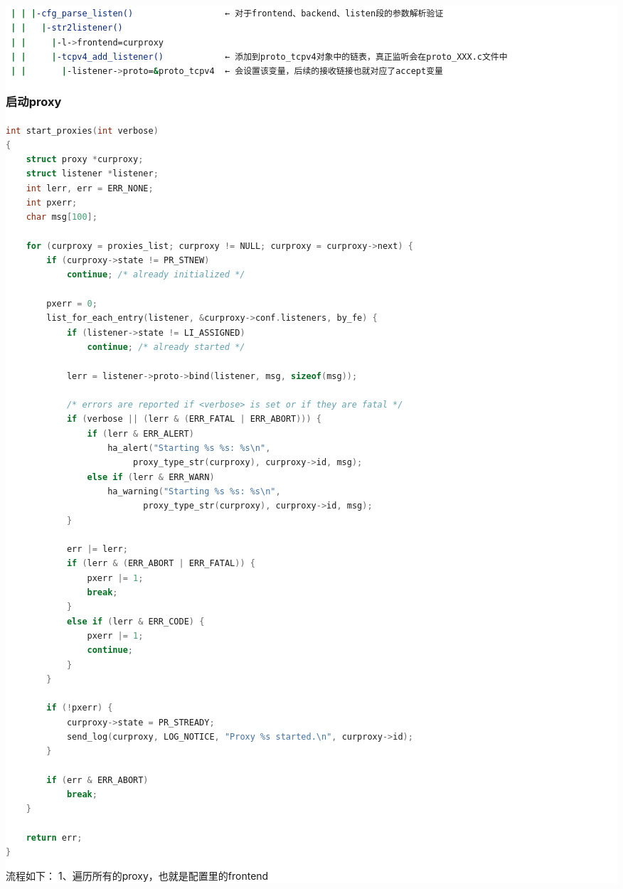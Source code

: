 ```sh
 | | |-cfg_parse_listen()                  ← 对于frontend、backend、listen段的参数解析验证
 | |   |-str2listener()
 | |     |-l->frontend=curproxy
 | |     |-tcpv4_add_listener()            ← 添加到proto_tcpv4对象中的链表，真正监听会在proto_XXX.c文件中
 | |       |-listener->proto=&proto_tcpv4  ← 会设置该变量，后续的接收链接也就对应了accept变量
```

### 启动proxy
```c++
int start_proxies(int verbose)
{
	struct proxy *curproxy;
	struct listener *listener;
	int lerr, err = ERR_NONE;
	int pxerr;
	char msg[100];

	for (curproxy = proxies_list; curproxy != NULL; curproxy = curproxy->next) {
		if (curproxy->state != PR_STNEW)
			continue; /* already initialized */

		pxerr = 0;
		list_for_each_entry(listener, &curproxy->conf.listeners, by_fe) {
			if (listener->state != LI_ASSIGNED)
				continue; /* already started */

			lerr = listener->proto->bind(listener, msg, sizeof(msg));

			/* errors are reported if <verbose> is set or if they are fatal */
			if (verbose || (lerr & (ERR_FATAL | ERR_ABORT))) {
				if (lerr & ERR_ALERT)
					ha_alert("Starting %s %s: %s\n",
						 proxy_type_str(curproxy), curproxy->id, msg);
				else if (lerr & ERR_WARN)
					ha_warning("Starting %s %s: %s\n",
						   proxy_type_str(curproxy), curproxy->id, msg);
			}

			err |= lerr;
			if (lerr & (ERR_ABORT | ERR_FATAL)) {
				pxerr |= 1;
				break;
			}
			else if (lerr & ERR_CODE) {
				pxerr |= 1;
				continue;
			}
		}

		if (!pxerr) {
			curproxy->state = PR_STREADY;
			send_log(curproxy, LOG_NOTICE, "Proxy %s started.\n", curproxy->id);
		}

		if (err & ERR_ABORT)
			break;
	}

	return err;
}
```
流程如下：
1、遍历所有的proxy，也就是配置里的frontend